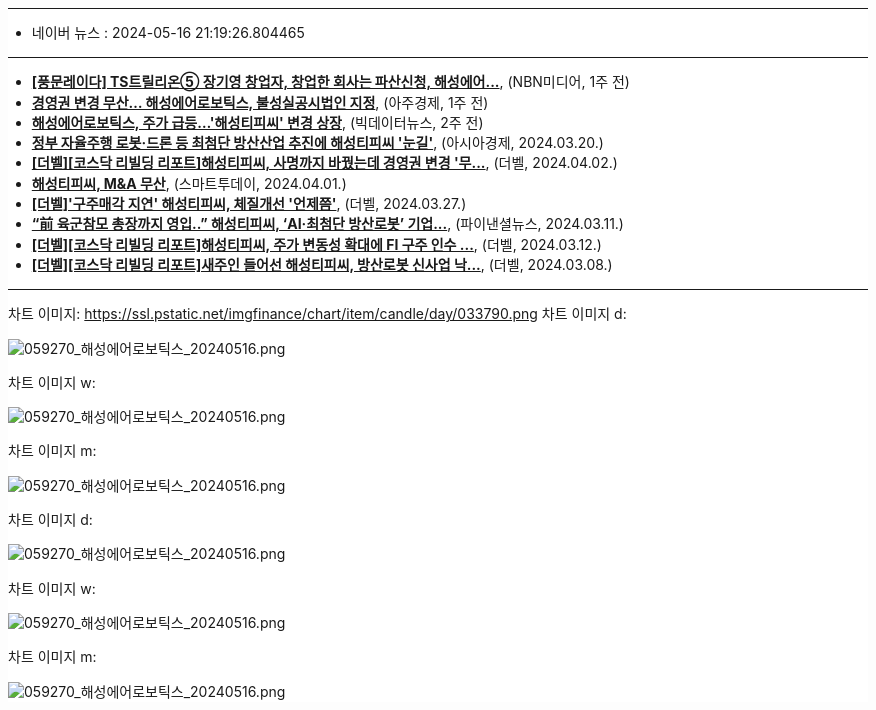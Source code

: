 *****

* 네이버 뉴스 : 2024-05-16 21:19:26.804465

*****

   * **[[풍문레이다] TS트릴리온⑤ 장기영 창업자, 창업한 회사는 파산신청, 해성에어...](https://www.nbntv.kr/news/articleView.html?idxno=329022)**, (NBN미디어, 1주 전)
   * **[경영권 변경 무산… 해성에어로보틱스, 불성실공시법인 지정](https://www.ajunews.com/view/20240502140802066)**, (아주경제, 1주 전)
   * **[해성에어로보틱스, 주가 급등…'해성티피씨' 변경 상장](http://www.thebigdata.co.kr/view.php?ud=202404300623483598cd1e7f0bdf_23)**, (빅데이터뉴스, 2주 전)
   * **[정부 자율주행 로봇·드론 등 최첨단 방산산업 추진에 해성티피씨 '눈길'](https://view.asiae.co.kr/article/2024032009510930688)**, (아시아경제, 2024.03.20.)
   * **[[더벨][코스닥 리빌딩 리포트]해성티피씨, 사명까지 바꿨는데 경영권 변경 '무...](https://www.thebell.co.kr/free/content/ArticleView.asp?key=202404011450386480102517)**, (더벨, 2024.04.02.)
   * **[해성티피씨, M&A 무산](https://www.smarttoday.co.kr/news/articleView.html?idxno=46915)**, (스마트투데이, 2024.04.01.)
   * **[[더벨]'구주매각 지연' 해성티피씨, 체질개선 '언제쯤'](https://www.thebell.co.kr/free/content/ArticleView.asp?key=202403251121278280108535)**, (더벨, 2024.03.27.)
   * **[“前 육군참모 총장까지 영입..” 해성티피씨, ‘AI·최첨단 방산로봇’ 기업...](http://www.fnnews.com/news/202403111521308135)**, (파이낸셜뉴스, 2024.03.11.)
   * **[[더벨][코스닥 리빌딩 리포트]해성티피씨, 주가 변동성 확대에 FI 구주 인수 ...](https://www.thebell.co.kr/free/content/ArticleView.asp?key=202403071217315320105252)**, (더벨, 2024.03.12.)
   * **[[더벨][코스닥 리빌딩 리포트]새주인 들어선 해성티피씨, 방산로봇 신사업 낙...](https://www.thebell.co.kr/free/content/ArticleView.asp?key=202403061329021720107487)**, (더벨, 2024.03.08.)

*****

차트 이미지: https://ssl.pstatic.net/imgfinance/chart/item/candle/day/033790.png
차트 이미지 d: 

![059270_해성에어로보틱스_20240516.png](./059270_해성에어로보틱스_20240516_d.png)

차트 이미지 w: 

![059270_해성에어로보틱스_20240516.png](./059270_해성에어로보틱스_20240516_w.png)

차트 이미지 m: 

![059270_해성에어로보틱스_20240516.png](./059270_해성에어로보틱스_20240516_m.png)

차트 이미지 d: 

![059270_해성에어로보틱스_20240516.png](./d20240516/059270_해성에어로보틱스_20240516_d.png)

차트 이미지 w: 

![059270_해성에어로보틱스_20240516.png](./d20240516/059270_해성에어로보틱스_20240516_w.png)

차트 이미지 m: 

![059270_해성에어로보틱스_20240516.png](./d20240516/059270_해성에어로보틱스_20240516_m.png)

